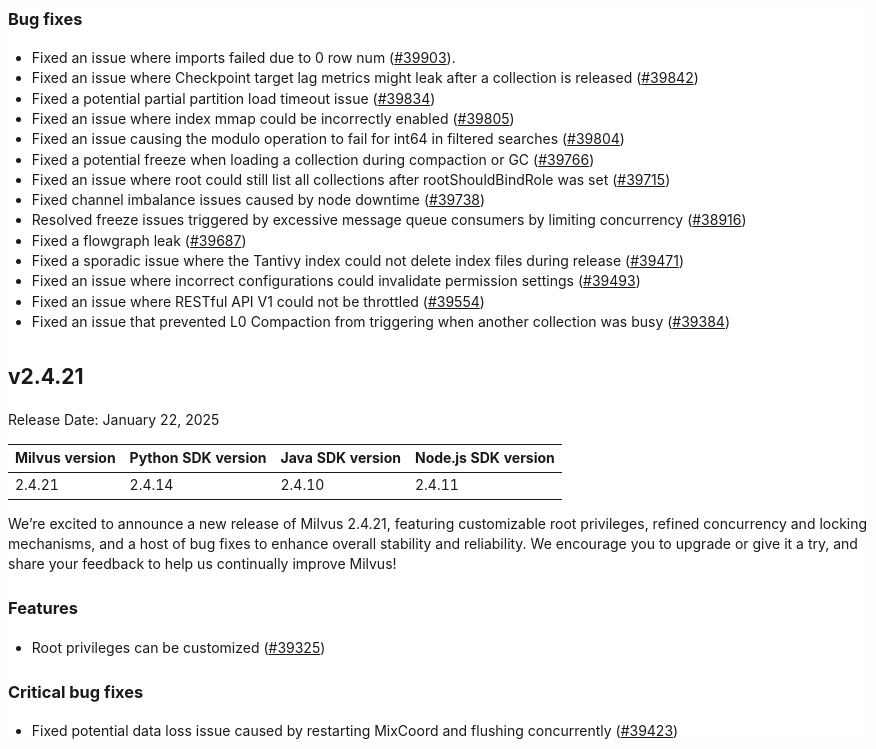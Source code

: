 ### Bug fixes

- Fixed an issue where imports failed due to 0 row num ([#39903](https://github.com/milvus-io/milvus/pull/39903)).
- Fixed an issue where Checkpoint target lag metrics might leak after a collection is released ([#39842](https://github.com/milvus-io/milvus/pull/39842))
- Fixed a potential partial partition load timeout issue ([#39834](https://github.com/milvus-io/milvus/pull/39834))
- Fixed an issue where index mmap could be incorrectly enabled ([#39805](https://github.com/milvus-io/milvus/pull/39805))
- Fixed an issue causing the modulo operation to fail for int64 in filtered searches ([#39804](https://github.com/milvus-io/milvus/pull/39804))
- Fixed a potential freeze when loading a collection during compaction or GC ([#39766](https://github.com/milvus-io/milvus/pull/39766))
- Fixed an issue where root could still list all collections after rootShouldBindRole was set ([#39715](https://github.com/milvus-io/milvus/pull/39715))
- Fixed channel imbalance issues caused by node downtime ([#39738](https://github.com/milvus-io/milvus/pull/39738))
- Resolved freeze issues triggered by excessive message queue consumers by limiting concurrency ([#38916](https://github.com/milvus-io/milvus/pull/38916))
- Fixed a flowgraph leak ([#39687](https://github.com/milvus-io/milvus/pull/39687))
- Fixed a sporadic issue where the Tantivy index could not delete index files during release ([#39471](https://github.com/milvus-io/milvus/pull/39471))
- Fixed an issue where incorrect configurations could invalidate permission settings ([#39493](https://github.com/milvus-io/milvus/pull/39493))
- Fixed an issue where RESTful API V1 could not be throttled ([#39554](https://github.com/milvus-io/milvus/pull/39554))
- Fixed an issue that prevented L0 Compaction from triggering when another collection was busy ([#39384](https://github.com/milvus-io/milvus/pull/39384))

## v2.4.21

Release Date: January 22, 2025

| Milvus version | Python SDK version | Java SDK version | Node.js SDK version |
|----------------|--------------------|------------------|---------------------|
| 2.4.21         | 2.4.14             | 2.4.10           | 2.4.11              |

We’re excited to announce a new release of Milvus 2.4.21, featuring customizable root privileges, refined concurrency and locking mechanisms, and a host of bug fixes to enhance overall stability and reliability. We encourage you to upgrade or give it a try, and share your feedback to help us continually improve Milvus!

### Features

- Root privileges can be customized ([#39325](https://github.com/milvus-io/milvus/pull/39325))

### Critical bug fixes

- Fixed potential data loss issue caused by restarting MixCoord and flushing concurrently ([#39423](https://github.com/milvus-io/milvus/pull/39423))
